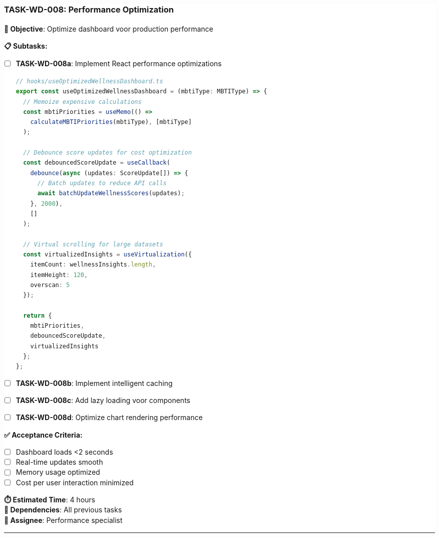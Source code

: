 
### **TASK-WD-008: Performance Optimization**
**🎯 Objective**: Optimize dashboard voor production performance

**📋 Subtasks:**
- [ ] **TASK-WD-008a**: Implement React performance optimizations
  ```typescript
  // hooks/useOptimizedWellnessDashboard.ts
  export const useOptimizedWellnessDashboard = (mbtiType: MBTIType) => {
    // Memoize expensive calculations
    const mbtiPriorities = useMemo(() => 
      calculateMBTIPriorities(mbtiType), [mbtiType]
    );
    
    // Debounce score updates for cost optimization
    const debouncedScoreUpdate = useCallback(
      debounce(async (updates: ScoreUpdate[]) => {
        // Batch updates to reduce API calls
        await batchUpdateWellnessScores(updates);
      }, 2000),
      []
    );
    
    // Virtual scrolling for large datasets
    const virtualizedInsights = useVirtualization({
      itemCount: wellnessInsights.length,
      itemHeight: 120,
      overscan: 5
    });
    
    return {
      mbtiPriorities,
      debouncedScoreUpdate,
      virtualizedInsights
    };
  };
  ```

- [ ] **TASK-WD-008b**: Implement intelligent caching
- [ ] **TASK-WD-008c**: Add lazy loading voor components
- [ ] **TASK-WD-008d**: Optimize chart rendering performance

**✅ Acceptance Criteria:**
- [ ] Dashboard loads <2 seconds
- [ ] Real-time updates smooth
- [ ] Memory usage optimized
- [ ] Cost per user interaction minimized

**⏱️ Estimated Time**: 4 hours  
**🔧 Dependencies**: All previous tasks  
**👥 Assignee**: Performance specialist

---
